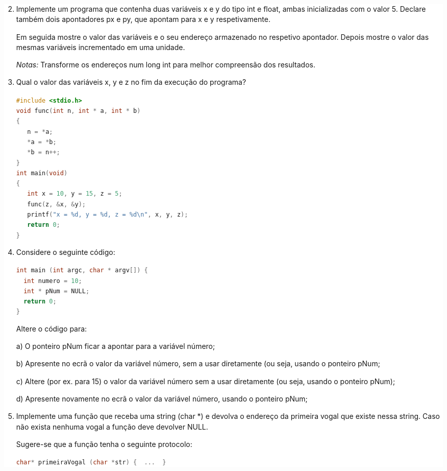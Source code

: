 
2. Implemente um programa que contenha duas variáveis x e y do tipo int e float, ambas inicializadas com o valor 5. Declare também dois apontadores px e py, que apontam para x e y respetivamente.

	Em seguida mostre o valor das variáveis e o seu endereço armazenado no respetivo apontador. Depois mostre o valor das mesmas variáveis incrementado em uma unidade.
	
	*Notas:*
	Transforme os endereços num long int para melhor compreensão dos resultados.


3. Qual o valor das variáveis x, y e z no fim da execução do programa?

    ```C
	#include <stdio.h>
	void func(int n, int * a, int * b)
	{
	   n = *a;
	   *a = *b;
	   *b = n++;
	}
	int main(void)
	{
	   int x = 10, y = 15, z = 5;
	   func(z, &x, &y);
	   printf("x = %d, y = %d, z = %d\n", x, y, z);
	   return 0;
	}
    ```
 
    

4. Considere o seguinte código:
    ```C
    int main (int argc, char * argv[]) {
      int numero = 10;  
      int * pNum = NULL;    
      return 0;  
    }    

    ```
    Altere o código para:
    
    a) O ponteiro pNum ficar a apontar para a variável número;
    
    b) Apresente no ecrã o valor da variável número, sem a usar diretamente (ou seja, usando o ponteiro pNum;
    
    c) Altere (por ex. para 15) o valor da variável número sem a usar diretamente (ou seja, usando o ponteiro pNum);
    
    d) Apresente novamente no ecrã o valor da variável número, usando o ponteiro pNum;


6. Implemente uma função que receba uma string  (char *)  e devolva o endereço da  primeira vogal que existe nessa string. Caso não exista nenhuma vogal a função deve devolver  NULL.

    Sugere-se que a função tenha o seguinte protocolo:    
    ```C
    char* primeiraVogal (char *str) {  ...  }
    ```
    